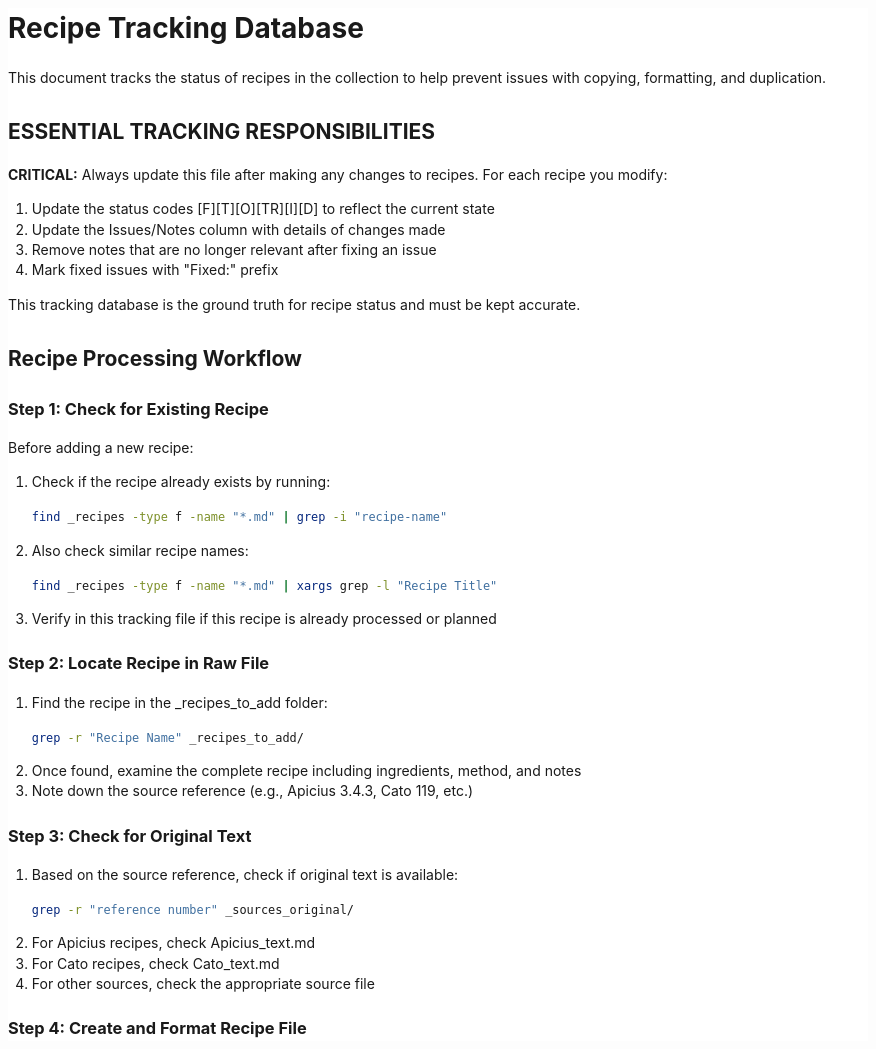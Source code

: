 # Recipe Tracking Database

This document tracks the status of recipes in the collection to help prevent issues with copying, formatting, and duplication.

## ESSENTIAL TRACKING RESPONSIBILITIES

**CRITICAL:** Always update this file after making any changes to recipes. For each recipe you modify:
1. Update the status codes [F][T][O][TR][I][D] to reflect the current state
2. Update the Issues/Notes column with details of changes made
3. Remove notes that are no longer relevant after fixing an issue
4. Mark fixed issues with "Fixed:" prefix

This tracking database is the ground truth for recipe status and must be kept accurate.

## Recipe Processing Workflow

### Step 1: Check for Existing Recipe

Before adding a new recipe:

1. Check if the recipe already exists by running:
   ```bash
   find _recipes -type f -name "*.md" | grep -i "recipe-name"
   ```
2. Also check similar recipe names:
   ```bash
   find _recipes -type f -name "*.md" | xargs grep -l "Recipe Title"
   ```
3. Verify in this tracking file if this recipe is already processed or planned

### Step 2: Locate Recipe in Raw File

1. Find the recipe in the _recipes_to_add folder:
   ```bash
   grep -r "Recipe Name" _recipes_to_add/
   ```
2. Once found, examine the complete recipe including ingredients, method, and notes
3. Note down the source reference (e.g., Apicius 3.4.3, Cato 119, etc.)

### Step 3: Check for Original Text

1. Based on the source reference, check if original text is available:
   ```bash
   grep -r "reference number" _sources_original/
   ```
2. For Apicius recipes, check Apicius_text.md
3. For Cato recipes, check Cato_text.md
4. For other sources, check the appropriate source file

### Step 4: Create and Format Recipe File
